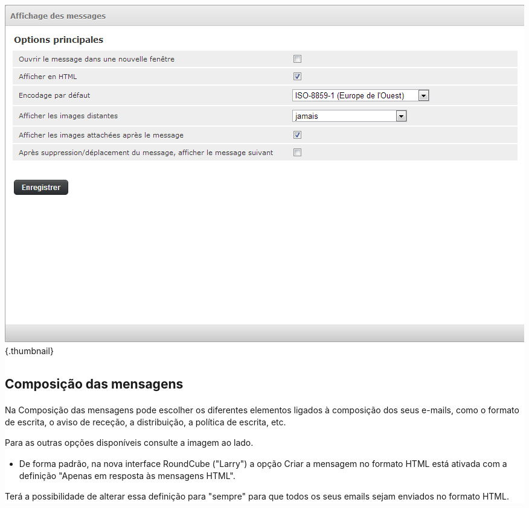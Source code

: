 ![](images/img_1287.jpg){.thumbnail}


## Composição das mensagens
Na Composição das mensagens pode escolher os diferentes elementos ligados à composição dos seus e-mails, como o formato de escrita, o aviso de receção, a distribuição, a política de escrita, etc.

Para as outras opções disponíveis consulte a imagem ao lado.


- De forma padrão, na nova interface RoundCube ("Larry") a opção Criar a mensagem no formato HTML está ativada com a definição "Apenas em resposta às mensagens HTML".


Terá a possibilidade de alterar essa definição para "sempre" para que todos os seus emails sejam enviados no formato HTML.
